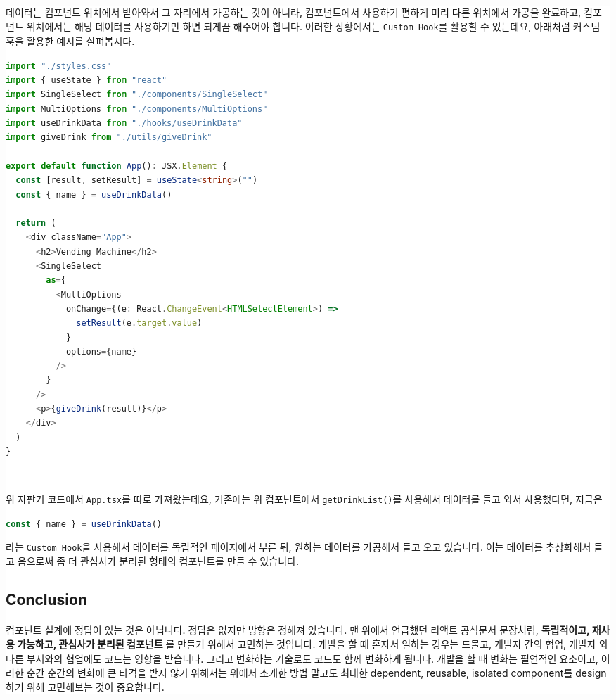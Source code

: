 데이터는 컴포넌트 위치에서 받아와서 그 자리에서 가공하는 것이 아니라, 컴포넌트에서 사용하기 편하게 미리 다른 위치에서 가공을 완료하고, 컴포넌트 위치에서는 해당 데이터를 사용하기만 하면 되게끔 해주어야 합니다. 이러한 상황에서는 `Custom Hook`를 활용할 수 있는데요, 아래처럼 커스텀 훅을 활용한 예시를 살펴봅시다.

```typescript
import "./styles.css"
import { useState } from "react"
import SingleSelect from "./components/SingleSelect"
import MultiOptions from "./components/MultiOptions"
import useDrinkData from "./hooks/useDrinkData"
import giveDrink from "./utils/giveDrink"

export default function App(): JSX.Element {
  const [result, setResult] = useState<string>("")
  const { name } = useDrinkData()

  return (
    <div className="App">
      <h2>Vending Machine</h2>
      <SingleSelect
        as={
          <MultiOptions
            onChange={(e: React.ChangeEvent<HTMLSelectElement>) =>
              setResult(e.target.value)
            }
            options={name}
          />
        }
      />
      <p>{giveDrink(result)}</p>
    </div>
  )
}
```

<br>

위 자판기 코드에서 `App.tsx`를 따로 가져왔는데요, 기존에는 위 컴포넌트에서 `getDrinkList()`를 사용해서 데이터를 들고 와서 사용했다면, 지금은

```typescript
const { name } = useDrinkData()
```

라는 `Custom Hook`을 사용해서 데이터를 독립적인 페이지에서 부른 뒤, 원하는 데이터를 가공해서 들고 오고 있습니다. 이는 데이터를 추상화해서 들고 옴으로써 좀 더 관심사가 분리된 형태의 컴포넌트를 만들 수 있습니다.

## Conclusion

컴포넌트 설계에 정답이 있는 것은 아닙니다. 정답은 없지만 방향은 정해져 있습니다. 맨 위에서 언급했던 리액트 공식문서 문장처럼, **독립적이고, 재사용 가능하고, 관심사가 분리된 컴포넌트** 를 만들기 위해서 고민하는 것입니다. 개발을 할 때 혼자서 일하는 경우는 드물고, 개발자 간의 협업, 개발자 외 다른 부서와의 협업에도 코드는 영향을 받습니다. 그리고 변화하는 기술로도 코드도 함께 변화하게 됩니다. 개발을 할 때 변화는 필연적인 요소이고, 이러한 순간 순간의 변화에 큰 타격을 받지 않기 위해서는 위에서 소개한 방법 말고도 최대한 dependent, reusable, isolated component를 design하기 위해 고민해보는 것이 중요합니다.
